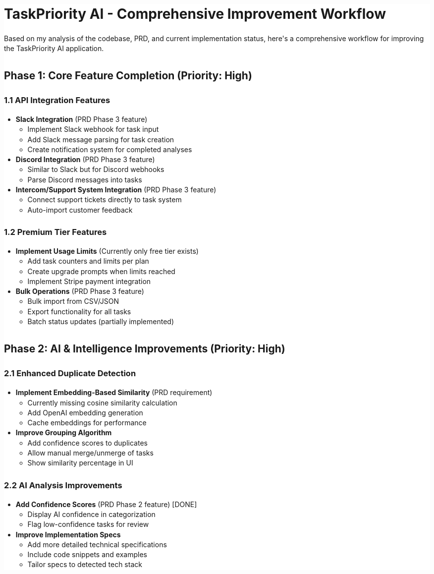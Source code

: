 # TaskPriority AI - Comprehensive Improvement Workflow

Based on my analysis of the codebase, PRD, and current implementation status, here's a comprehensive workflow for improving the TaskPriority AI application.

## Phase 1: Core Feature Completion (Priority: High)

### 1.1 API Integration Features

- **Slack Integration** (PRD Phase 3 feature)
  - Implement Slack webhook for task input
  - Add Slack message parsing for task creation
  - Create notification system for completed analyses
- **Discord Integration** (PRD Phase 3 feature)
  - Similar to Slack but for Discord webhooks
  - Parse Discord messages into tasks
- **Intercom/Support System Integration** (PRD Phase 3 feature)
  - Connect support tickets directly to task system
  - Auto-import customer feedback

### 1.2 Premium Tier Features

- **Implement Usage Limits** (Currently only free tier exists)
  - Add task counters and limits per plan
  - Create upgrade prompts when limits reached
  - Implement Stripe payment integration
- **Bulk Operations** (PRD Phase 3 feature)
  - Bulk import from CSV/JSON
  - Export functionality for all tasks
  - Batch status updates (partially implemented)

## Phase 2: AI & Intelligence Improvements (Priority: High)

### 2.1 Enhanced Duplicate Detection

- **Implement Embedding-Based Similarity** (PRD requirement)
  - Currently missing cosine similarity calculation
  - Add OpenAI embedding generation
  - Cache embeddings for performance
- **Improve Grouping Algorithm**
  - Add confidence scores to duplicates
  - Allow manual merge/unmerge of tasks
  - Show similarity percentage in UI

### 2.2 AI Analysis Improvements

- **Add Confidence Scores** (PRD Phase 2 feature) [DONE]
  - Display AI confidence in categorization
  - Flag low-confidence tasks for review
- **Improve Implementation Specs**
  - Add more detailed technical specifications
  - Include code snippets and examples
  - Tailor specs to detected tech stack
